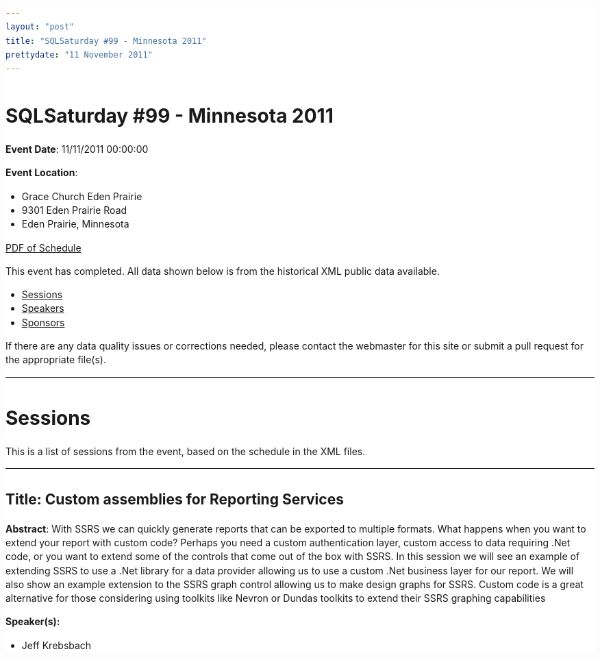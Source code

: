 ```yaml
---
layout: "post" 
title: "SQLSaturday #99 - Minnesota 2011" 
prettydate: "11 November 2011" 
---
```

# SQLSaturday #99 - Minnesota 2011
 
**Event Date**: 11/11/2011 00:00:00
 
**Event Location**:
- Grace Church Eden Prairie
- 9301 Eden Prairie Road
- Eden Prairie, Minnesota
 
<a href="/assets/pdf/0099.pdf">PDF of Schedule</a>
 
This event has completed. All data shown below is from the historical XML public data available.
<ul>
   <li><a href="#sessions">Sessions</a></li>
   <li><a href="#speakers">Speakers</a></li>
   <li><a href="#sponsors">Sponsors</a></li>
</ul>
 
 
If there are any data quality issues or corrections needed, please contact the webmaster for this site or submit a pull request for the appropriate file(s). 
 
----------------------------------------------------------------------------------- 
 
# <a name="sessions"></a>Sessions
This is a list of sessions from the event, based on the schedule in the XML files.
 
----------------------------------------------------------------------------------- 
 
## Title: Custom assemblies for Reporting Services
 
**Abstract**:
With SSRS we can quickly generate reports that can be exported to multiple formats.  What happens when you want to extend your report  with custom code?  Perhaps you need a custom authentication layer, custom access to data requiring .Net code, or you want to extend some of the controls that come out of the box with SSRS.
In this session we will see an example of extending SSRS  to use a .Net library for a data provider allowing us to use a custom .Net business layer for our report.  We will also show an example extension to the SSRS graph control allowing us to make design graphs for SSRS.  Custom code is a great alternative for those considering using toolkits like Nevron or Dundas toolkits to extend their SSRS graphing capabilities
 
**Speaker(s):**
- Jeff Krebsbach
 